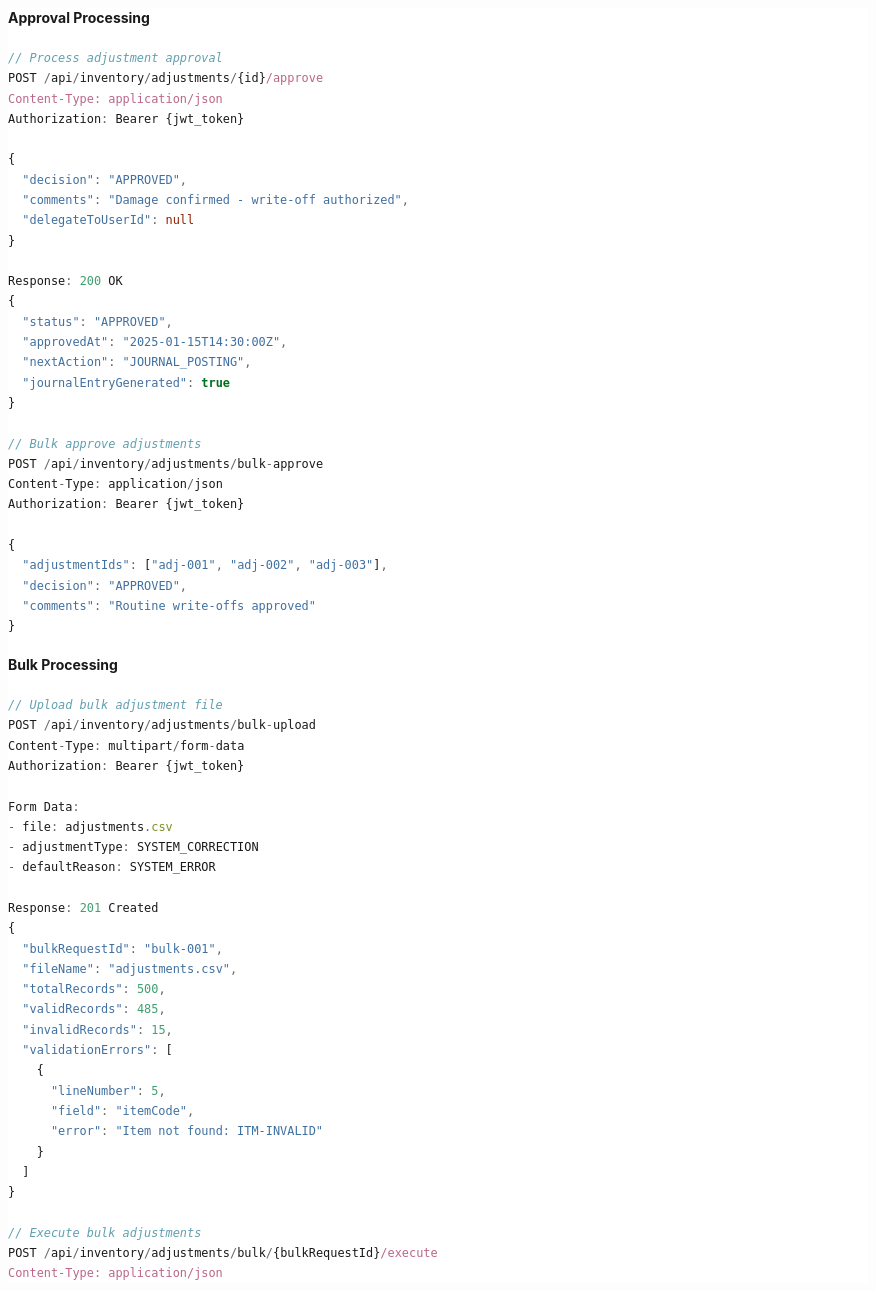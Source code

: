 #### Approval Processing
```typescript
// Process adjustment approval
POST /api/inventory/adjustments/{id}/approve
Content-Type: application/json
Authorization: Bearer {jwt_token}

{
  "decision": "APPROVED",
  "comments": "Damage confirmed - write-off authorized",
  "delegateToUserId": null
}

Response: 200 OK
{
  "status": "APPROVED",
  "approvedAt": "2025-01-15T14:30:00Z",
  "nextAction": "JOURNAL_POSTING",
  "journalEntryGenerated": true
}

// Bulk approve adjustments
POST /api/inventory/adjustments/bulk-approve
Content-Type: application/json
Authorization: Bearer {jwt_token}

{
  "adjustmentIds": ["adj-001", "adj-002", "adj-003"],
  "decision": "APPROVED",
  "comments": "Routine write-offs approved"
}
```

#### Bulk Processing
```typescript
// Upload bulk adjustment file
POST /api/inventory/adjustments/bulk-upload
Content-Type: multipart/form-data
Authorization: Bearer {jwt_token}

Form Data:
- file: adjustments.csv
- adjustmentType: SYSTEM_CORRECTION
- defaultReason: SYSTEM_ERROR

Response: 201 Created
{
  "bulkRequestId": "bulk-001",
  "fileName": "adjustments.csv",
  "totalRecords": 500,
  "validRecords": 485,
  "invalidRecords": 15,
  "validationErrors": [
    {
      "lineNumber": 5,
      "field": "itemCode",
      "error": "Item not found: ITM-INVALID"
    }
  ]
}

// Execute bulk adjustments
POST /api/inventory/adjustments/bulk/{bulkRequestId}/execute
Content-Type: application/json
```